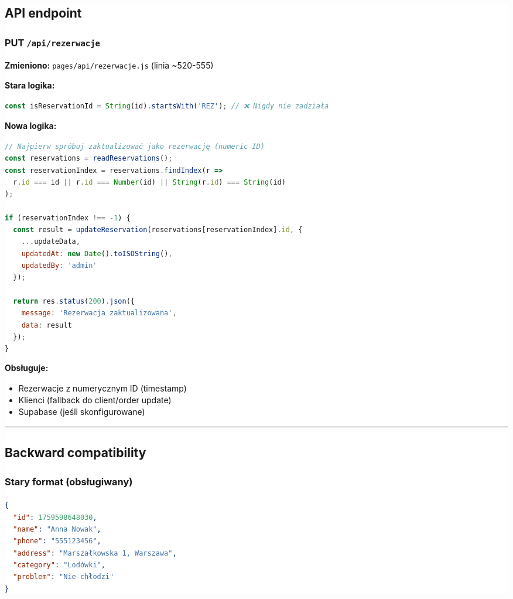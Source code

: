 
## API endpoint

### PUT `/api/rezerwacje`
**Zmieniono:** `pages/api/rezerwacje.js` (linia ~520-555)

**Stara logika:**
```javascript
const isReservationId = String(id).startsWith('REZ'); // ❌ Nigdy nie zadziała
```

**Nowa logika:**
```javascript
// Najpierw spróbuj zaktualizować jako rezerwację (numeric ID)
const reservations = readReservations();
const reservationIndex = reservations.findIndex(r => 
  r.id === id || r.id === Number(id) || String(r.id) === String(id)
);

if (reservationIndex !== -1) {
  const result = updateReservation(reservations[reservationIndex].id, {
    ...updateData,
    updatedAt: new Date().toISOString(),
    updatedBy: 'admin'
  });
  
  return res.status(200).json({ 
    message: 'Rezerwacja zaktualizowana', 
    data: result 
  });
}
```

**Obsługuje:**
- Rezerwacje z numerycznym ID (timestamp)
- Klienci (fallback do client/order update)
- Supabase (jeśli skonfigurowane)

---

## Backward compatibility

### Stary format (obsługiwany)
```json
{
  "id": 1759598648030,
  "name": "Anna Nowak",
  "phone": "555123456",
  "address": "Marszałkowska 1, Warszawa",
  "category": "Lodówki",
  "problem": "Nie chłodzi"
}
```
